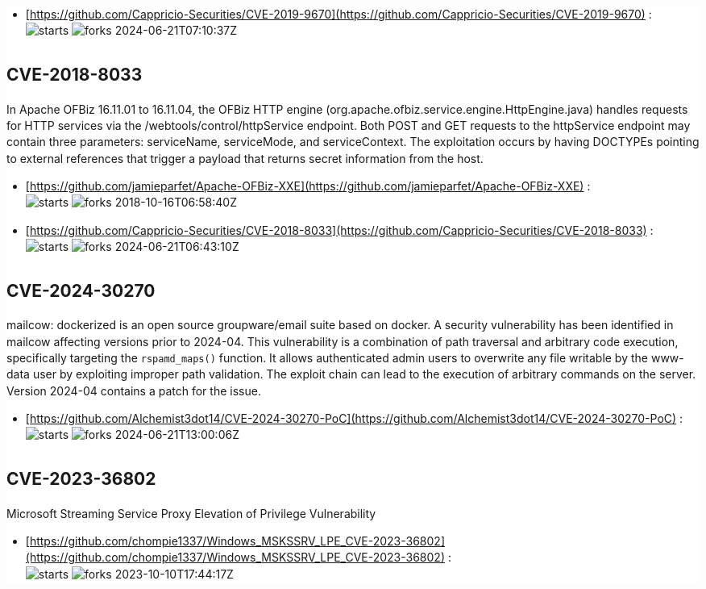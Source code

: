 - [https://github.com/Cappricio-Securities/CVE-2019-9670](https://github.com/Cappricio-Securities/CVE-2019-9670) :  
![starts](https://img.shields.io/github/stars/Cappricio-Securities/CVE-2019-9670.svg) 
![forks](https://img.shields.io/github/forks/Cappricio-Securities/CVE-2019-9670.svg) 
2024-06-21T07:10:37Z

## CVE-2018-8033
 In Apache OFBiz 16.11.01 to 16.11.04, the OFBiz HTTP engine (org.apache.ofbiz.service.engine.HttpEngine.java) handles requests for HTTP services via the /webtools/control/httpService endpoint. Both POST and GET requests to the httpService endpoint may contain three parameters: serviceName, serviceMode, and serviceContext. The exploitation occurs by having DOCTYPEs pointing to external references that trigger a payload that returns secret information from the host.

- [https://github.com/jamieparfet/Apache-OFBiz-XXE](https://github.com/jamieparfet/Apache-OFBiz-XXE) :  
![starts](https://img.shields.io/github/stars/jamieparfet/Apache-OFBiz-XXE.svg) 
![forks](https://img.shields.io/github/forks/jamieparfet/Apache-OFBiz-XXE.svg) 
2018-10-16T06:58:40Z

- [https://github.com/Cappricio-Securities/CVE-2018-8033](https://github.com/Cappricio-Securities/CVE-2018-8033) :  
![starts](https://img.shields.io/github/stars/Cappricio-Securities/CVE-2018-8033.svg) 
![forks](https://img.shields.io/github/forks/Cappricio-Securities/CVE-2018-8033.svg) 
2024-06-21T06:43:10Z

## CVE-2024-30270
 mailcow: dockerized is an open source groupware/email suite based on docker. A security vulnerability has been identified in mailcow affecting versions prior to 2024-04. This vulnerability is a combination of path traversal and arbitrary code execution, specifically targeting the `rspamd_maps()` function. It allows authenticated admin users to overwrite any file writable by the www-data user by exploiting improper path validation. The exploit chain can lead to the execution of arbitrary commands on the server. Version 2024-04 contains a patch for the issue.

- [https://github.com/Alchemist3dot14/CVE-2024-30270-PoC](https://github.com/Alchemist3dot14/CVE-2024-30270-PoC) :  
![starts](https://img.shields.io/github/stars/Alchemist3dot14/CVE-2024-30270-PoC.svg) 
![forks](https://img.shields.io/github/forks/Alchemist3dot14/CVE-2024-30270-PoC.svg) 
2024-06-21T13:00:06Z

## CVE-2023-36802
 Microsoft Streaming Service Proxy Elevation of Privilege Vulnerability

- [https://github.com/chompie1337/Windows_MSKSSRV_LPE_CVE-2023-36802](https://github.com/chompie1337/Windows_MSKSSRV_LPE_CVE-2023-36802) :  
![starts](https://img.shields.io/github/stars/chompie1337/Windows_MSKSSRV_LPE_CVE-2023-36802.svg) 
![forks](https://img.shields.io/github/forks/chompie1337/Windows_MSKSSRV_LPE_CVE-2023-36802.svg) 
2023-10-10T17:44:17Z
